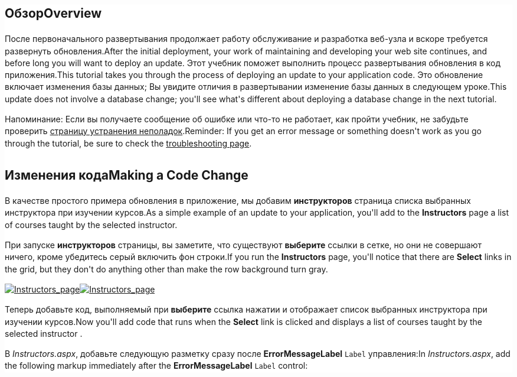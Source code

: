 
## <a name="overview"></a><span data-ttu-id="ccc7f-110">Обзор</span><span class="sxs-lookup"><span data-stu-id="ccc7f-110">Overview</span></span>

<span data-ttu-id="ccc7f-111">После первоначального развертывания продолжает работу обслуживание и разработка веб-узла и вскоре требуется развернуть обновления.</span><span class="sxs-lookup"><span data-stu-id="ccc7f-111">After the initial deployment, your work of maintaining and developing your web site continues, and before long you will want to deploy an update.</span></span> <span data-ttu-id="ccc7f-112">Этот учебник поможет выполнить процесс развертывания обновления в код приложения.</span><span class="sxs-lookup"><span data-stu-id="ccc7f-112">This tutorial takes you through the process of deploying an update to your application code.</span></span> <span data-ttu-id="ccc7f-113">Это обновление включает изменения базы данных; Вы увидите отличия в развертывании изменение базы данных в следующем уроке.</span><span class="sxs-lookup"><span data-stu-id="ccc7f-113">This update does not involve a database change; you'll see what's different about deploying a database change in the next tutorial.</span></span>

<span data-ttu-id="ccc7f-114">Напоминание: Если вы получаете сообщение об ошибке или что-то не работает, как пройти учебник, не забудьте проверить [страницу устранения неполадок](deployment-to-a-hosting-provider-creating-and-installing-deployment-packages-12-of-12.md).</span><span class="sxs-lookup"><span data-stu-id="ccc7f-114">Reminder: If you get an error message or something doesn't work as you go through the tutorial, be sure to check the [troubleshooting page](deployment-to-a-hosting-provider-creating-and-installing-deployment-packages-12-of-12.md).</span></span>

## <a name="making-a-code-change"></a><span data-ttu-id="ccc7f-115">Изменения кода</span><span class="sxs-lookup"><span data-stu-id="ccc7f-115">Making a Code Change</span></span>

<span data-ttu-id="ccc7f-116">В качестве простого примера обновления в приложение, мы добавим **инструкторов** страница списка выбранных инструктора при изучении курсов.</span><span class="sxs-lookup"><span data-stu-id="ccc7f-116">As a simple example of an update to your application, you'll add to the **Instructors** page a list of courses taught by the selected instructor.</span></span>

<span data-ttu-id="ccc7f-117">При запуске **инструкторов** страницы, вы заметите, что существуют **выберите** ссылки в сетке, но они не совершают ничего, кроме убедитесь серый включить фон строки.</span><span class="sxs-lookup"><span data-stu-id="ccc7f-117">If you run the **Instructors** page, you'll notice that there are **Select** links in the grid, but they don't do anything other than make the row background turn gray.</span></span>

<span data-ttu-id="ccc7f-118">[![Instructors_page](deployment-to-a-hosting-provider-deploying-a-code-only-update-8-of-12/_static/image2.png)](deployment-to-a-hosting-provider-deploying-a-code-only-update-8-of-12/_static/image1.png)</span><span class="sxs-lookup"><span data-stu-id="ccc7f-118">[![Instructors_page](deployment-to-a-hosting-provider-deploying-a-code-only-update-8-of-12/_static/image2.png)](deployment-to-a-hosting-provider-deploying-a-code-only-update-8-of-12/_static/image1.png)</span></span>

<span data-ttu-id="ccc7f-119">Теперь добавьте код, выполняемый при **выберите** ссылка нажатии и отображает список выбранных инструктора при изучении курсов.</span><span class="sxs-lookup"><span data-stu-id="ccc7f-119">Now you'll add code that runs when the **Select** link is clicked and displays a list of courses taught by the selected instructor .</span></span>

<span data-ttu-id="ccc7f-120">В *Instructors.aspx*, добавьте следующую разметку сразу после **ErrorMessageLabel** `Label` управления:</span><span class="sxs-lookup"><span data-stu-id="ccc7f-120">In *Instructors.aspx*, add the following markup immediately after the **ErrorMessageLabel** `Label` control:</span></span>
